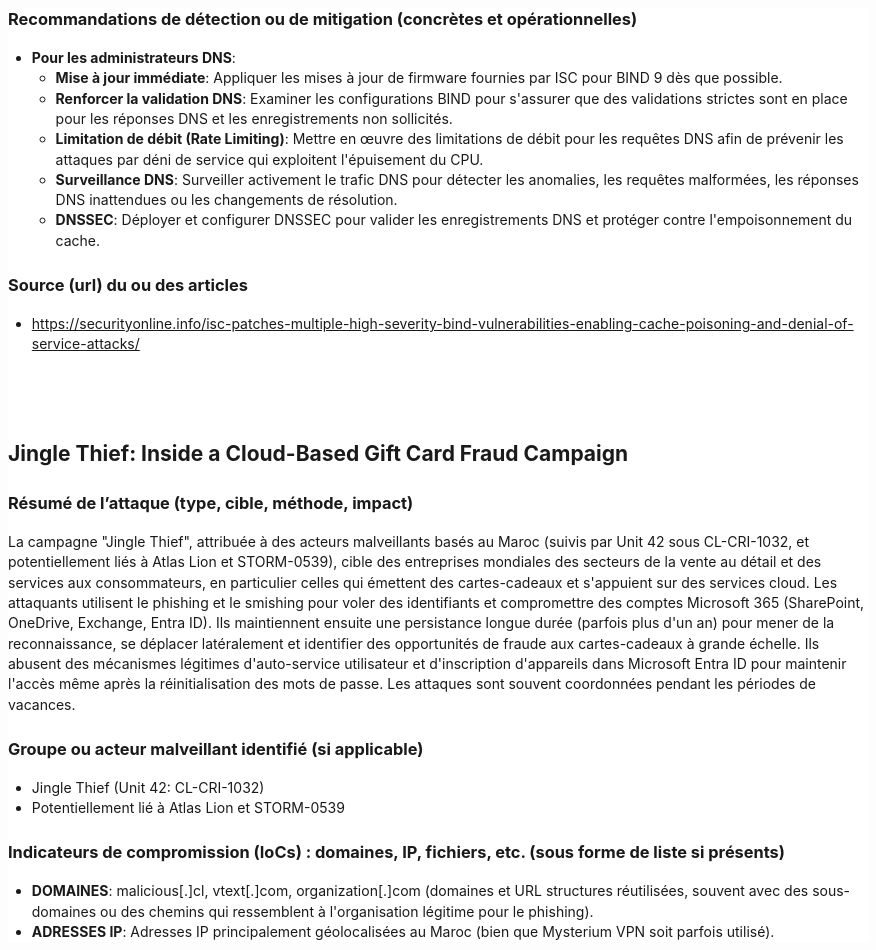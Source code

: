 ### Recommandations de détection ou de mitigation (concrètes et opérationnelles)
*   **Pour les administrateurs DNS**:
    *   **Mise à jour immédiate**: Appliquer les mises à jour de firmware fournies par ISC pour BIND 9 dès que possible.
    *   **Renforcer la validation DNS**: Examiner les configurations BIND pour s'assurer que des validations strictes sont en place pour les réponses DNS et les enregistrements non sollicités.
    *   **Limitation de débit (Rate Limiting)**: Mettre en œuvre des limitations de débit pour les requêtes DNS afin de prévenir les attaques par déni de service qui exploitent l'épuisement du CPU.
    *   **Surveillance DNS**: Surveiller activement le trafic DNS pour détecter les anomalies, les requêtes malformées, les réponses DNS inattendues ou les changements de résolution.
    *   **DNSSEC**: Déployer et configurer DNSSEC pour valider les enregistrements DNS et protéger contre l'empoisonnement du cache.

### Source (url) du ou des articles
*   https://securityonline.info/isc-patches-multiple-high-severity-bind-vulnerabilities-enabling-cache-poisoning-and-denial-of-service-attacks/

<br>
<br>

<div id="jingle-thief-inside-a-cloud-based-gift-card-fraud-campaign"></div>

## Jingle Thief: Inside a Cloud-Based Gift Card Fraud Campaign

### Résumé de l’attaque (type, cible, méthode, impact)
La campagne "Jingle Thief", attribuée à des acteurs malveillants basés au Maroc (suivis par Unit 42 sous CL-CRI-1032, et potentiellement liés à Atlas Lion et STORM-0539), cible des entreprises mondiales des secteurs de la vente au détail et des services aux consommateurs, en particulier celles qui émettent des cartes-cadeaux et s'appuient sur des services cloud. Les attaquants utilisent le phishing et le smishing pour voler des identifiants et compromettre des comptes Microsoft 365 (SharePoint, OneDrive, Exchange, Entra ID). Ils maintiennent ensuite une persistance longue durée (parfois plus d'un an) pour mener de la reconnaissance, se déplacer latéralement et identifier des opportunités de fraude aux cartes-cadeaux à grande échelle. Ils abusent des mécanismes légitimes d'auto-service utilisateur et d'inscription d'appareils dans Microsoft Entra ID pour maintenir l'accès même après la réinitialisation des mots de passe. Les attaques sont souvent coordonnées pendant les périodes de vacances.

### Groupe ou acteur malveillant identifié (si applicable)
*   Jingle Thief (Unit 42: CL-CRI-1032)
*   Potentiellement lié à Atlas Lion et STORM-0539

### Indicateurs de compromission (IoCs) : domaines, IP, fichiers, etc. (sous forme de liste si présents)
*   **DOMAINES**: malicious[.]cl, vtext[.]com, organization[.]com (domaines et URL structures réutilisées, souvent avec des sous-domaines ou des chemins qui ressemblent à l'organisation légitime pour le phishing).
*   **ADRESSES IP**: Adresses IP principalement géolocalisées au Maroc (bien que Mysterium VPN soit parfois utilisé).
